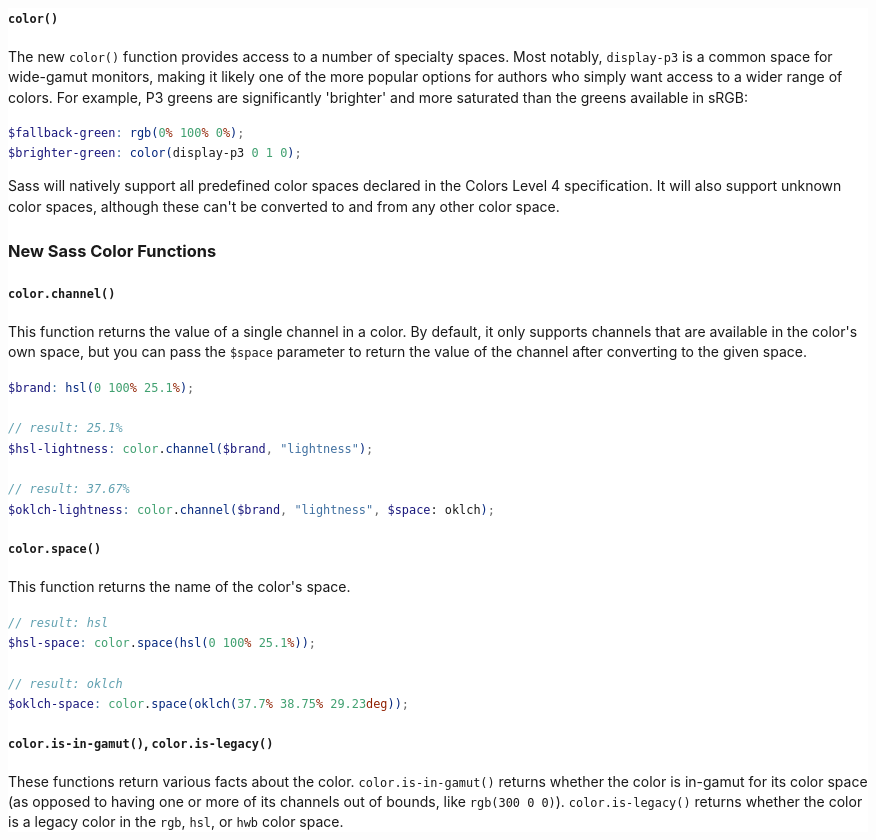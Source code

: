 #### `color()`

The new `color()` function provides access to a number of specialty spaces. Most
notably, `display-p3` is a common space for wide-gamut monitors, making it
likely one of the more popular options for authors who simply want access to a
wider range of colors. For example, P3 greens are significantly 'brighter' and
more saturated than the greens available in sRGB:

```scss
$fallback-green: rgb(0% 100% 0%);
$brighter-green: color(display-p3 0 1 0);
```

Sass will natively support all predefined color spaces declared in the Colors
Level 4 specification. It will also support unknown color spaces, although these
can't be converted to and from any other color space.

### New Sass Color Functions

#### `color.channel()`

This function returns the value of a single channel in a color. By default, it
only supports channels that are available in the color's own space, but you can
pass the `$space` parameter to return the value of the channel after converting
to the given space.

```scss
$brand: hsl(0 100% 25.1%);

// result: 25.1%
$hsl-lightness: color.channel($brand, "lightness");

// result: 37.67%
$oklch-lightness: color.channel($brand, "lightness", $space: oklch);
```

#### `color.space()`

This function returns the name of the color's space.

```scss
// result: hsl
$hsl-space: color.space(hsl(0 100% 25.1%));

// result: oklch
$oklch-space: color.space(oklch(37.7% 38.75% 29.23deg));
```

#### `color.is-in-gamut()`, `color.is-legacy()`

These functions return various facts about the color. `color.is-in-gamut()`
returns whether the color is in-gamut for its color space (as opposed to having
one or more of its channels out of bounds, like `rgb(300 0 0)`).
`color.is-legacy()` returns whether the color is a legacy color in the `rgb`,
`hsl`, or `hwb` color space.
